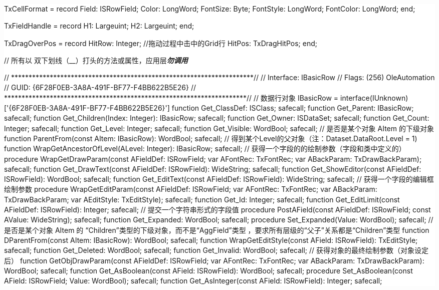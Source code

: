   TxCellFormat = record
    Field: ISRowField;
    Color: LongWord;
    FontSize: Byte;
    FontStyle: LongWord;
    FontColor: LongWord;
  end;

  TxFieldHandle = record
    H1: Largeuint;
    H2: Largeuint;
  end;

  TxDragOverPos = record
    HitRow: Integer;    //拖动过程中击中的Grid行
    HitPos: TxDragHitPos;
  end;

// 所有以 双下划线（__）打头的方法或属性，应用层***勿调用***

// *********************************************************************//
// Interface: IBasicRow
// Flags:     (256) OleAutomation
// GUID:      {6F28F0EB-3A8A-491F-BF77-F4BB622B5E26}
// *********************************************************************//
// 数据行对象
  IBasicRow = interface(IUnknown)
    ['{6F28F0EB-3A8A-491F-BF77-F4BB622B5E26}']
    function Get_ClassDef: ISClass; safecall;
    function Get_Parent: IBasicRow; safecall;
    function Get_Children(Index: Integer): IBasicRow; safecall;
    function Get_Owner: ISDataSet; safecall;
    function Get_Count: Integer; safecall;
    function Get_Level: Integer; safecall;
    function Get_Visible: WordBool; safecall;
    // 是否是某个对象 AItem 的下级对象
    function ParentFrom(const AItem: IBasicRow): WordBool; safecall;
    // 得到某个Level的父对象（注：Dataset.DataRoot.Level = 1)
    function WrapGetAncestorOfLevel(ALevel: Integer): IBasicRow; safecall;
    // 获得一个字段的的绘制参数（字段和类中定义的）
    procedure WrapGetDrawParam(const AFieldDef: ISRowField; var AFontRec: TxFontRec;
                               var ABackParam: TxDrawBackParam); safecall;
    function Get_DrawText(const AFieldDef: ISRowField): WideString; safecall;
    function Get_ShowEditor(const AFieldDef: ISRowField): WordBool; safecall;
    function Get_EditText(const AFieldDef: ISRowField): WideString; safecall;
    // 获得一个字段的编辑框绘制参数
    procedure WrapGetEditParam(const AFieldDef: ISRowField; var AFontRec: TxFontRec;
                               var ABackParam: TxDrawBackParam; var AEditStyle: TxEditStyle); safecall;
    function Get_Id: Integer; safecall;
    function Get_EditLimit(const AFieldDef: ISRowField): Integer; safecall;
    // 提交一个字符串形式的字段值
    procedure PostAField(const AFieldDef: ISRowField; const AValue: WideString); safecall;
    function Get_Expanded: WordBool; safecall;
    procedure Set_Expanded(Value: WordBool); safecall;
    // 是否是某个对象 AItem 的 “Children”类型的下级对象，而不是“AggField”类型 ，要求所有层级的“父子”关系都是“Children”类型
    function DParentFrom(const AItem: IBasicRow): WordBool; safecall;
    function WrapGetEditStyle(const AField: ISRowField): TxEditStyle; safecall;
    function Get_Deleted: WordBool; safecall;
    function Get_Invalid: WordBool; safecall;
    //  获得对象的最终绘制参数（对象设定后）
    function GetObjDrawParam(const AFieldDef: ISRowField; var AFontRec: TxFontRec;
                             var ABackParam: TxDrawBackParam): WordBool; safecall;
    function Get_AsBoolean(const AField: ISRowField): WordBool; safecall;
    procedure Set_AsBoolean(const AField: ISRowField; Value: WordBool); safecall;
    function Get_AsInteger(const AField: ISRowField): Integer; safecall;